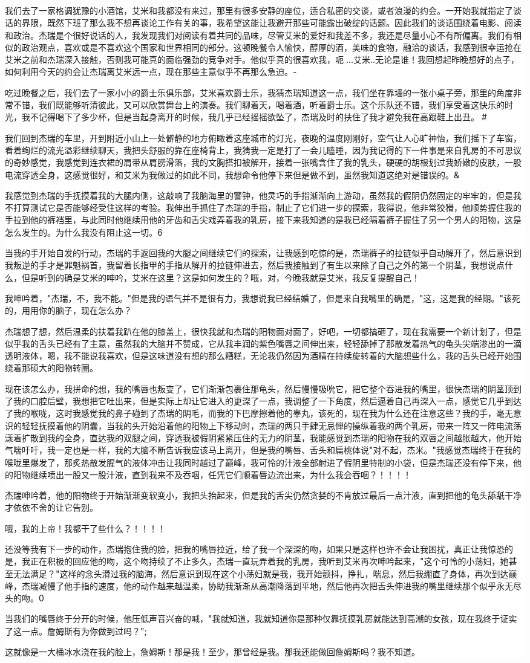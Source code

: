 

我们去了一家格调犹豫的小酒馆，艾米和我都没有来过，那里有很多安静的座位，适合私密的交谈，或者浪漫的约会。一开始我就指定了谈话的界限，既然下班了那么我不想再谈论工作有关的事，我希望这能让我避开那些可能露出破绽的话题。因此我们的谈话围绕着电影、阅读和政治。杰瑞是个很好说话的人，我发现我们对阅读有着共同的品味，尽管艾米的爱好和我差不多，我还是尽量小心不有所偏离。我们有相似的政治观点，喜欢或是不喜欢这个国家和世界相同的部分。这顿晚餐令人愉快，醇厚的酒，美味的食物，融洽的谈话，我感到很幸运抢在艾米之前和杰瑞深入接触，否则我可能真的面临强劲的竞争对手。他似乎真的很喜欢我，呃 ...艾米..无论是谁！我回想起昨晚想好的点子，如何利用今天的约会让杰瑞离艾米远一点，现在那些主意似乎不再那么急迫。-



吃过晚餐之后，我们去了一家小小的爵士乐俱乐部，艾米喜欢爵士乐，我猜杰瑞知道这一点，我们坐在靠墙的一张小桌子旁，那里的角度非常不错，我们既能够听清彼此，又可以欣赏舞台上的演奏。我们聊着天，喝着酒，听着爵士乐。这个乐队还不错，我们享受着这快乐的时光，我不记得喝下了多少杯，但是当起身离开的时候，我几乎已经摇摇欲坠了，杰瑞及时的扶住了我才避免我在高跟鞋上出丑。 #



我们回到杰瑞的车里，开到附近小山上一处僻静的地方俯瞰着这座城市的灯光，夜晚的温度刚刚好，空气让人心旷神怡，我们摇下了车窗，看着绚烂的流光溢彩继续聊天，我把头舒服的靠在座椅背上，我猜我一定是打了一会儿瞌睡，因为我记得的下一件事是来自乳房的不可思议的奇妙感觉，我感觉到连衣裙的肩带从肩膀滑落，我的文胸搭扣被解开，接着一张嘴含住了我的乳头，硬硬的胡根划过我娇嫩的皮肤，一股电流穿透全身，这感觉很好，和艾米为我做过的如此不同，我想命令他停下来但是做不到，虽然我知道这绝对是错误的。&



我感觉到杰瑞的手抚摸着我的大腿内侧，这敲响了我脑海里的警钟，他灵巧的手指渐渐向上游动，虽然我的假阴仍然固定的牢牢的，但是我不打算测试它是否能够经受住这样的考验。我伸出手抓住了杰瑞的手指，制止了它们进一步的探索，我得说，他非常狡猾，他顺势握住我的手拉到他的裤裆里，与此同时他继续用他的牙齿和舌尖戏弄着我的乳房，接下来我知道的是我已经隔着裤子握住了另一个男人的阳物，这是怎么发生的。为什么我没有阻止这一切。6



当我的手开始自发的行动，杰瑞的手返回我的大腿之间继续它们的探索，让我感到吃惊的是，杰瑞裤子的拉链似乎自动解开了，然后意识到我叛逆的手才是罪魁祸首，我留着长指甲的手指从解开的拉链伸进去，然后我接触到了有生以来除了自己之外的第一个阴茎，我想说点什么，但是听到的确是艾米的呻吟，艾米在这里？这是如何发生的？哦，对，今晚我就是艾米，我反复提醒自己！



我呻吟着，"杰瑞，不，我不能。"但是我的语气并不是很有力，我想说我已经结婚了，但是来自我嘴里的确是，"这，这是我的经期。"该死的，用用你的脑子，现在怎么办？



杰瑞想了想，然后温柔的扶着我趴在他的膝盖上，很快我就和杰瑞的阳物面对面了，好吧，一切都搞砸了，现在我需要一个新计划了，但是似乎我的舌头已经有了主意，虽然我的大脑并不赞成，它从我丰润的紫色嘴唇之间伸出来，轻轻舔掉了那散发着热气的龟头尖端渗出的一滴透明液体，嗯，我不能说我喜欢，但是这味道没有想的那么糟糕，无论我仍然因为酒精在持续旋转着的大脑想些什么，我的舌头已经开始围绕着那硕大的阳物转圈。



现在该怎么办，我拼命的想，我的嘴唇也叛变了，它们渐渐包裹住那龟头，然后慢慢吸吮它，把它整个吞进我的嘴里，很快杰瑞的阴茎顶到了我的口腔后壁，我想把它吐出来，但是实际上却让它进入的更深了一点，我调整了一下角度，然后逼着自己再深入一点，感觉它几乎到达了我的喉咙，这时我感觉我的鼻子碰到了杰瑞的阴毛，而我的下巴摩擦着他的睾丸，该死的，现在我为什么还在注意这些？我的手，毫无意识的轻轻抚摸着他的阴囊，当我的头开始沿着他的阳物上下移动时，杰瑞的两只手肆无忌惮的操纵着我的两个乳房，带来一阵又一阵电流荡漾着扩散到我的全身，直达我的双腿之间，穿透我被假阴紧紧压住的无力的阴茎，我能感觉到杰瑞的阳物在我的双唇之间越胀越大，他开始气喘吁吁，我一定也是一样，我的大脑不断告诉我应该马上离开，但是我的嘴唇、舌头和扁桃体说"对不起，杰米。"我感觉杰瑞终于在我的喉咙里爆发了，那炙热散发腥气的液体冲击让我同时越过了巅峰，我可怜的汁液全部射进了假阴里特制的小袋，但是杰瑞还没有停下来，他的阳物继续喷出一股又一股汁液，直到我来不及吞咽，任凭它们顺着唇边流出来，为什么我会吞咽？！！！！



杰瑞呻吟着，他的阳物终于开始渐渐变软变小，我把头抬起来，但是我的舌尖仍然贪婪的不肯放过最后一点汁液，直到把他的龟头舔舐干净才依依不舍的让它告别。



哦，我的上帝！我都干了些什么？！！！！



还没等我有下一步的动作，杰瑞抱住我的脸，把我的嘴唇拉近，给了我一个深深的吻，如果只是这样也许不会让我困扰，真正让我惊恐的是，我正在积极的回应他的吻，这个吻持续了不止多久，杰瑞一直玩弄着我的乳房，我听到艾米再次呻吟起来，"这个可怜的小荡妇，她甚至无法满足？"这样的念头滑过我的脑海，然后意识到现在这个小荡妇就是我，我开始颤抖，挣扎，喘息，然后我绷直了身体，再次到达巅峰，杰瑞减慢了他手指的速度，他的动作越来越温柔，协助我渐渐从高潮降落到平地，然后他再次把舌头伸进我的嘴里继续那个似乎永无尽头的吻。0



当我们的嘴唇终于分开的时候，他压低声音兴奋的喊，"我就知道，我就知道你是那种仅靠抚摸乳房就能达到高潮的女孩，现在我终于证实了这一点。詹姆斯有为你做到过吗？";



这就像是一大桶冰水浇在我的脸上，詹姆斯！那是我！至少，那曾经是我。那我还能做回詹姆斯吗？我不知道。

